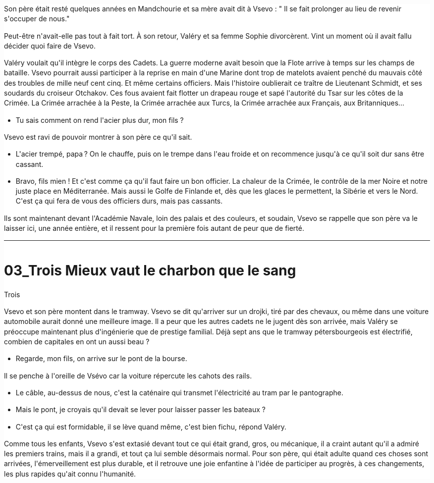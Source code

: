 Son père était resté quelques années en Mandchourie et sa mère avait dit à Vsevo : " Il se fait prolonger au lieu de revenir s'occuper de nous."

Peut-être n'avait-elle pas tout à fait tort. À son retour, Valéry et sa femme Sophie divorcèrent. Vint un moment où il avait fallu décider quoi faire de Vsevo.

Valéry voulait qu'il intègre le corps des Cadets. La guerre moderne avait besoin que la Flote arrive à temps sur les champs de bataille. Vsevo pourrait aussi participer à la reprise en main d'une Marine dont trop de matelots avaient penché du mauvais côté des troubles de mille neuf cent cinq. Et même certains officiers. Mais l'histoire oublierait ce traître de Lieutenant Schmidt, et ses soudards du croiseur Otchakov. Ces fous avaient fait flotter un drapeau rouge et sapé l'autorité du Tsar sur les côtes de la Crimée. La Crimée arrachée à la Peste, la Crimée arrachée aux Turcs, la Crimée arrachée aux Français, aux Britanniques…

- Tu sais comment on rend l'acier plus dur, mon fils ?

Vsevo est ravi de pouvoir montrer à son père ce qu'il sait.

- L'acier trempé, papa ? On le chauffe, puis on le trempe dans l'eau froide et on recommence jusqu'à ce qu'il soit dur sans être cassant.

- Bravo, fils mien ! Et c'est comme ça qu'il faut faire un bon officier. La chaleur de la Crimée, le contrôle de la mer Noire et notre juste place en Méditerranée. Mais aussi le Golfe de Finlande et, dès que les glaces le permettent, la Sibérie et vers le Nord. C'est ça qui fera de vous des officiers durs, mais pas cassants.

Ils sont maintenant devant l'Académie Navale, loin des palais et des couleurs, et soudain, Vsevo se rappelle que son père va le laisser ici, une année entière, et il ressent pour la première fois autant de peur que de fierté.


---

# 03_Trois Mieux vaut le charbon que le sang

Trois

Vsevo et son père montent dans le tramway. Vsevo se dit qu'arriver sur un drojki, tiré par des chevaux, ou même dans une voiture automobile aurait donné une meilleure image. Il a peur que les autres cadets ne le jugent dès son arrivée, mais Valéry se préoccupe maintenant plus d'ingénierie que de prestige familial. Déjà sept ans que le tramway pétersbourgeois est électrifié, combien de capitales en ont un aussi beau ?

- Regarde, mon fils, on arrive sur le pont de la bourse.

Il se penche à l'oreille de Vsévo car la voiture répercute les cahots des rails.

- Le câble, au-dessus de nous, c'est la caténaire qui transmet l'électricité au tram par le pantographe.

- Mais le pont, je croyais qu'il devait se lever pour laisser passer les bateaux ?

- C'est ça qui est formidable, il se lève quand même, c'est bien fichu, répond Valéry.

Comme tous les enfants, Vsevo s'est extasié devant tout ce qui était grand, gros, ou mécanique, il a craint autant qu'il a admiré les premiers trains, mais il a grandi, et tout ça lui semble désormais normal. Pour son père, qui était adulte quand ces choses sont arrivées, l'émerveillement est  plus durable, et il retrouve une joie enfantine à l'idée de participer au progrès, à ces changements, les plus rapides qu'ait connu l'humanité.
